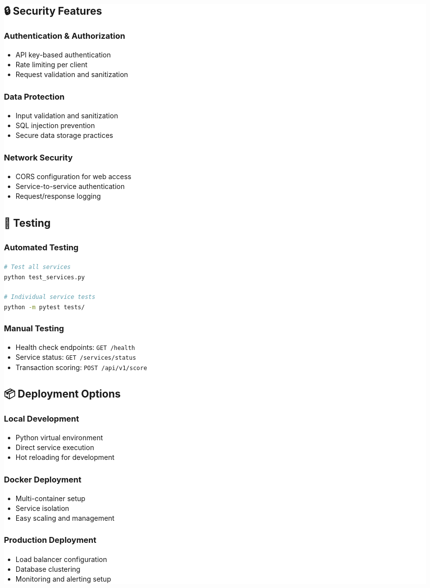 ## 🔒 Security Features

### Authentication & Authorization
- API key-based authentication
- Rate limiting per client
- Request validation and sanitization

### Data Protection
- Input validation and sanitization
- SQL injection prevention
- Secure data storage practices

### Network Security
- CORS configuration for web access
- Service-to-service authentication
- Request/response logging

## 🧪 Testing

### Automated Testing
```bash
# Test all services
python test_services.py

# Individual service tests
python -m pytest tests/
```

### Manual Testing
- Health check endpoints: `GET /health`
- Service status: `GET /services/status`
- Transaction scoring: `POST /api/v1/score`

## 📦 Deployment Options

### Local Development
- Python virtual environment
- Direct service execution
- Hot reloading for development

### Docker Deployment
- Multi-container setup
- Service isolation
- Easy scaling and management

### Production Deployment
- Load balancer configuration
- Database clustering
- Monitoring and alerting setup
